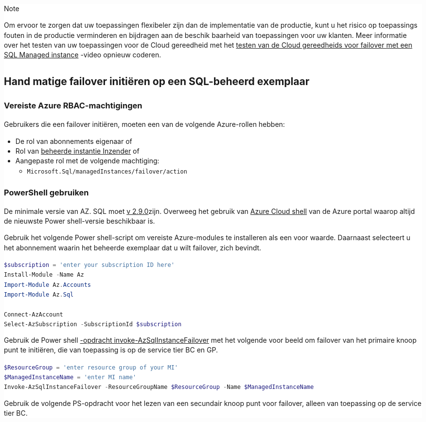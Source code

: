 > [!NOTE]
> Om ervoor te zorgen dat uw toepassingen flexibeler zijn dan de implementatie van de productie, kunt u het risico op toepassings fouten in de productie verminderen en bijdragen aan de beschik baarheid van toepassingen voor uw klanten. Meer informatie over het testen van uw toepassingen voor de Cloud gereedheid met het [testen van de Cloud gereedheids voor failover met een SQL Managed instance](https://youtu.be/FACWYLgYDL8) -video opnieuw coderen.

## <a name="initiate-manual-failover-on-sql-managed-instance"></a>Hand matige failover initiëren op een SQL-beheerd exemplaar

### <a name="azure-rbac-permissions-required"></a>Vereiste Azure RBAC-machtigingen

Gebruikers die een failover initiëren, moeten een van de volgende Azure-rollen hebben:

- De rol van abonnements eigenaar of
- Rol van [beheerde instantie Inzender](../../role-based-access-control/built-in-roles.md#sql-managed-instance-contributor) of
- Aangepaste rol met de volgende machtiging:
  - `Microsoft.Sql/managedInstances/failover/action`

### <a name="using-powershell"></a>PowerShell gebruiken

De minimale versie van AZ. SQL moet [v 2.9.0](https://www.powershellgallery.com/packages/Az.Sql/2.9.0)zijn. Overweeg het gebruik van [Azure Cloud shell](../../cloud-shell/overview.md) van de Azure portal waarop altijd de nieuwste Power shell-versie beschikbaar is. 

Gebruik het volgende Power shell-script om vereiste Azure-modules te installeren als een voor waarde. Daarnaast selecteert u het abonnement waarin het beheerde exemplaar dat u wilt failover, zich bevindt.

```powershell
$subscription = 'enter your subscription ID here'
Install-Module -Name Az
Import-Module Az.Accounts
Import-Module Az.Sql

Connect-AzAccount
Select-AzSubscription -SubscriptionId $subscription
```

Gebruik de Power shell [-opdracht invoke-AzSqlInstanceFailover](/powershell/module/az.sql/invoke-azsqlinstancefailover) met het volgende voor beeld om failover van het primaire knoop punt te initiëren, die van toepassing is op de service tier BC en GP.

```powershell
$ResourceGroup = 'enter resource group of your MI'
$ManagedInstanceName = 'enter MI name'
Invoke-AzSqlInstanceFailover -ResourceGroupName $ResourceGroup -Name $ManagedInstanceName
```

Gebruik de volgende PS-opdracht voor het lezen van een secundair knoop punt voor failover, alleen van toepassing op de service tier BC.
